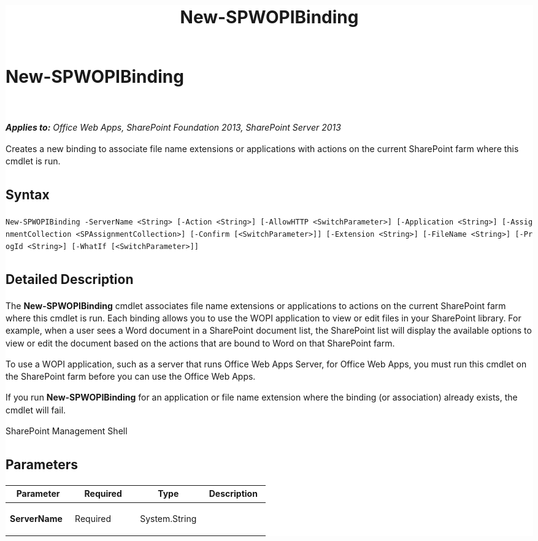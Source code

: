 ﻿---
title: New-SPWOPIBinding
TOCTitle: New-SPWOPIBinding
ms:assetid: 696f01b4-a144-431b-9bae-1c3ede78609d
ms:mtpsurl: https://technet.microsoft.com/en-us/library/JJ219441(v=office.15)
ms:contentKeyID: 48409064
ms.date: 10/13/2017
mtps_version: v=office.15
---

# New-SPWOPIBinding

 

_**Applies to:** Office Web Apps, SharePoint Foundation 2013, SharePoint Server 2013_


Creates a new binding to associate file name extensions or applications with actions on the current SharePoint farm where this cmdlet is run.

## Syntax

    New-SPWOPIBinding -ServerName <String> [-Action <String>] [-AllowHTTP <SwitchParameter>] [-Application <String>] [-AssignmentCollection <SPAssignmentCollection>] [-Confirm [<SwitchParameter>]] [-Extension <String>] [-FileName <String>] [-ProgId <String>] [-WhatIf [<SwitchParameter>]]

## Detailed Description

The **New-SPWOPIBinding** cmdlet associates file name extensions or applications to actions on the current SharePoint farm where this cmdlet is run. Each binding allows you to use the WOPI application to view or edit files in your SharePoint library. For example, when a user sees a Word document in a SharePoint document list, the SharePoint list will display the available options to view or edit the document based on the actions that are bound to Word on that SharePoint farm.

To use a WOPI application, such as a server that runs Office Web Apps Server, for Office Web Apps, you must run this cmdlet on the SharePoint farm before you can use the Office Web Apps.

If you run **New-SPWOPIBinding** for an application or file name extension where the binding (or association) already exists, the cmdlet will fail.

SharePoint Management Shell

## Parameters


<table>
<colgroup>
<col style="width: 25%" />
<col style="width: 25%" />
<col style="width: 25%" />
<col style="width: 25%" />
</colgroup>
<thead>
<tr class="header">
<th>Parameter</th>
<th>Required</th>
<th>Type</th>
<th>Description</th>
</tr>
</thead>
<tbody>
<tr class="odd">
<td><p><strong>ServerName</strong></p></td>
<td><p>Required</p></td>
<td><p>System.String</p></td>